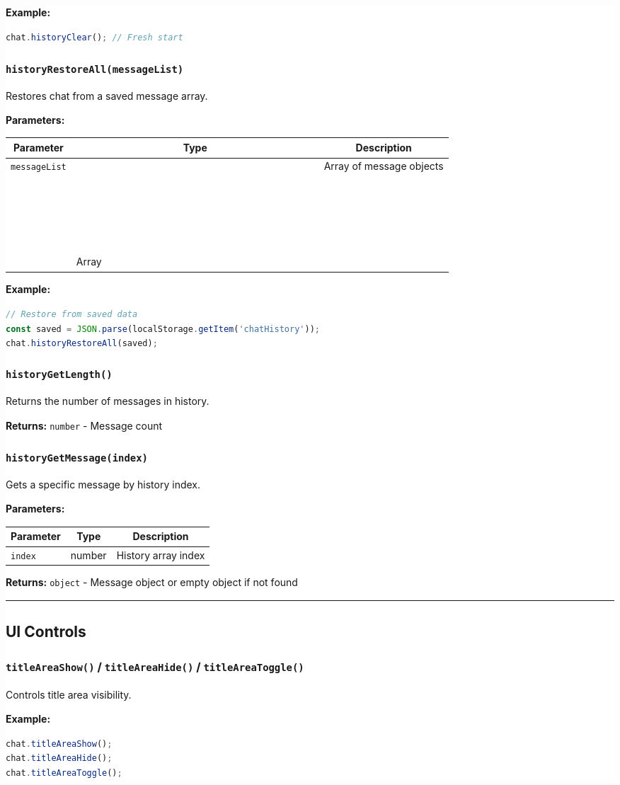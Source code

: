 **Example:**
```javascript
chat.historyClear(); // Fresh start
```

### `historyRestoreAll(messageList)`

Restores chat from a saved message array.

**Parameters:**

| Parameter | Type | Description |
|-----------|------|-------------|
| `messageList` | Array<object> | Array of message objects |

**Example:**
```javascript
// Restore from saved data
const saved = JSON.parse(localStorage.getItem('chatHistory'));
chat.historyRestoreAll(saved);
```

### `historyGetLength()`

Returns the number of messages in history.

**Returns:** `number` - Message count

### `historyGetMessage(index)`

Gets a specific message by history index.

**Parameters:**

| Parameter | Type | Description |
|-----------|------|-------------|
| `index` | number | History array index |

**Returns:** `object` - Message object or empty object if not found

---

## UI Controls

### `titleAreaShow()` / `titleAreaHide()` / `titleAreaToggle()`

Controls title area visibility.

**Example:**
```javascript
chat.titleAreaShow();
chat.titleAreaHide();
chat.titleAreaToggle();
```
